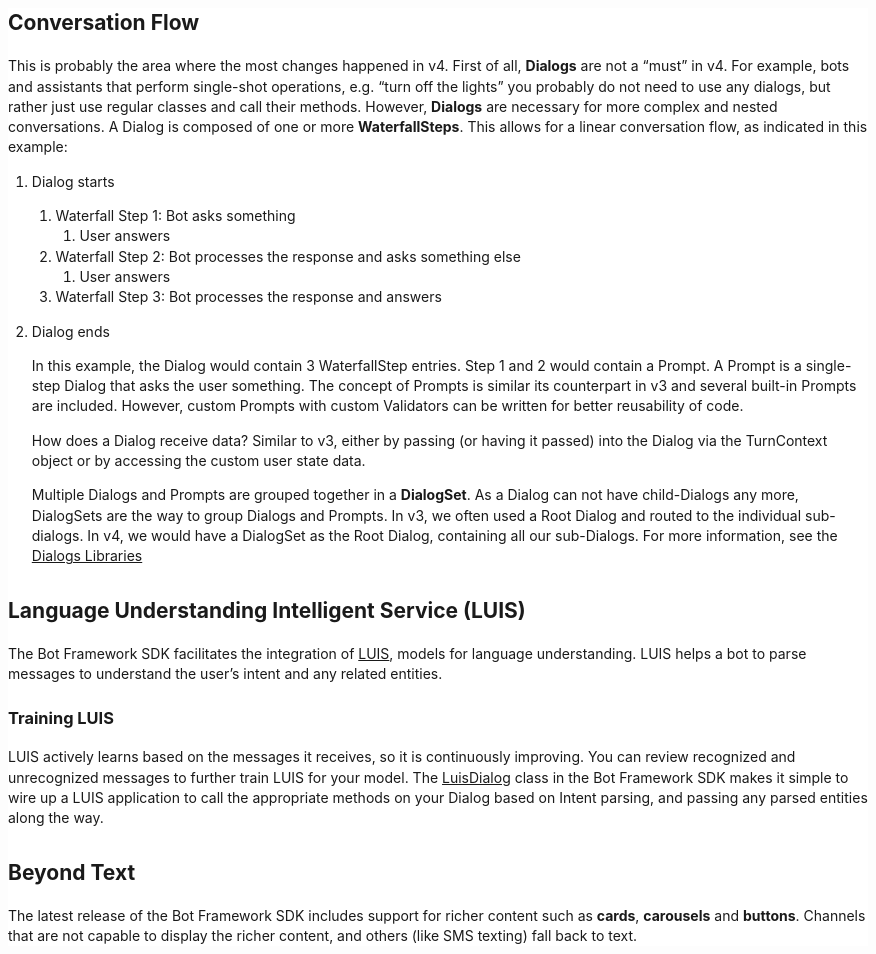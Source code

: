 ## Conversation Flow

This is probably the area where the most changes happened in v4.
First of all, **Dialogs** are not a “must” in v4. For example, bots and assistants that perform single-shot operations, e.g. “turn off the lights” you probably do not need to use any dialogs, but rather just use regular classes and call their methods.
However, **Dialogs** are necessary for more complex and nested conversations.
A Dialog is composed of one or more **WaterfallSteps**. This allows for a linear conversation flow, as indicated in this example:

1. Dialog starts
    1. Waterfall Step 1: Bot asks something
        1. User answers
    1. Waterfall Step 2: Bot processes the response and asks something else
        1. User answers
    1. Waterfall Step 3: Bot processes the response and answers
1. Dialog ends

    In this example, the Dialog would contain 3 WaterfallStep entries.
    Step 1 and 2 would contain a Prompt. A Prompt is a single-step Dialog that asks the user something. The concept of Prompts is similar its counterpart in v3 and several built-in Prompts are included. However, custom Prompts with custom Validators can be written for better reusability of code.

    How does a Dialog receive data? Similar to v3, either by passing (or having it passed) into the Dialog via the TurnContext object or by accessing the custom user state data.

    Multiple Dialogs and Prompts are grouped together in a **DialogSet**. As a Dialog can not have child-Dialogs any more, DialogSets are the way to group Dialogs and Prompts. 
    In v3, we often used a Root Dialog and routed to the individual sub-dialogs. In v4, we would have a DialogSet as the Root Dialog, containing all our sub-Dialogs.
For more information, see the [Dialogs Libraries](https://docs.microsoft.com/en-us/azure/bot-service/bot-builder-concept-dialog?view=azure-bot-service-4.0)

## Language Understanding Intelligent Service (LUIS)

The Bot Framework SDK facilitates the integration of [LUIS](https://azure.microsoft.com/en-us/services/cognitive-services/language-understanding-intelligent-service/), models for language understanding. LUIS helps a bot to parse messages to understand the user’s intent and any related entities.

### Training LUIS

LUIS actively learns based on the messages it receives, so it is continuously improving. You can review recognized and unrecognized messages to further train LUIS for your model.
The [LuisDialog](https://docs.botframework.com/en-us/csharp/builder/sdkreference/d8/df9/class_microsoft_1_1_bot_1_1_builder_1_1_dialogs_1_1_luis_dialog.html) class in the Bot Framework SDK makes it simple to wire up a LUIS application to call the appropriate methods on your Dialog based on Intent parsing, and passing any parsed entities along the way.

## Beyond Text

The latest release of the Bot Framework SDK includes support for richer content such as **cards**, **carousels** and **buttons**. Channels that are not capable to display the richer content, and others (like SMS texting) fall back to text.
